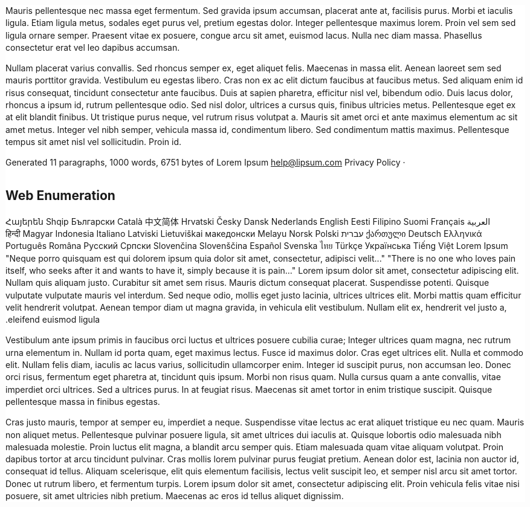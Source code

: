 Mauris pellentesque nec massa eget fermentum. Sed gravida ipsum accumsan, placerat ante at, facilisis purus. Morbi et iaculis ligula. Etiam ligula metus, sodales eget purus vel, pretium egestas dolor. Integer pellentesque maximus lorem. Proin vel sem sed ligula ornare semper. Praesent vitae ex posuere, congue arcu sit amet, euismod lacus. Nulla nec diam massa. Phasellus consectetur erat vel leo dapibus accumsan.

Nullam placerat varius convallis. Sed rhoncus semper ex, eget aliquet felis. Maecenas in massa elit. Aenean laoreet sem sed mauris porttitor gravida. Vestibulum eu egestas libero. Cras non ex ac elit dictum faucibus at faucibus metus. Sed aliquam enim id risus consequat, tincidunt consectetur ante faucibus. Duis at sapien pharetra, efficitur nisl vel, bibendum odio. Duis lacus dolor, rhoncus a ipsum id, rutrum pellentesque odio. Sed nisl dolor, ultrices a cursus quis, finibus ultricies metus. Pellentesque eget ex at elit blandit finibus. Ut tristique purus neque, vel rutrum risus volutpat a. Mauris sit amet orci et ante maximus elementum ac sit amet metus. Integer vel nibh semper, vehicula massa id, condimentum libero. Sed condimentum mattis maximus. Pellentesque tempus sit amet nisl vel sollicitudin. Proin id.

Generated 11 paragraphs, 1000 words, 6751 bytes of Lorem Ipsum
help@lipsum.com
Privacy Policy · 

## Web Enumeration


Հայերեն Shqip ‫العربية Български Català 中文简体 Hrvatski Česky Dansk Nederlands English Eesti Filipino Suomi Français ქართული Deutsch Ελληνικά ‫עברית हिन्दी Magyar Indonesia Italiano Latviski Lietuviškai македонски Melayu Norsk Polski Português Româna Pyccкий Српски Slovenčina Slovenščina Español Svenska ไทย Türkçe Українська Tiếng Việt
Lorem Ipsum
"Neque porro quisquam est qui dolorem ipsum quia dolor sit amet, consectetur, adipisci velit..."
"There is no one who loves pain itself, who seeks after it and wants to have it, simply because it is pain..."
Lorem ipsum dolor sit amet, consectetur adipiscing elit. Nullam quis aliquam justo. Curabitur sit amet sem risus. Mauris dictum consequat placerat. Suspendisse potenti. Quisque vulputate vulputate mauris vel interdum. Sed neque odio, mollis eget justo lacinia, ultrices ultrices elit. Morbi mattis quam efficitur velit hendrerit volutpat. Aenean tempor diam ut magna gravida, in vehicula elit vestibulum. Nullam elit ex, hendrerit vel justo a, eleifend euismod ligula.

Vestibulum ante ipsum primis in faucibus orci luctus et ultrices posuere cubilia curae; Integer ultrices quam magna, nec rutrum urna elementum in. Nullam id porta quam, eget maximus lectus. Fusce id maximus dolor. Cras eget ultrices elit. Nulla et commodo elit. Nullam felis diam, iaculis ac lacus varius, sollicitudin ullamcorper enim. Integer id suscipit purus, non accumsan leo. Donec orci risus, fermentum eget pharetra at, tincidunt quis ipsum. Morbi non risus quam. Nulla cursus quam a ante convallis, vitae imperdiet orci ultrices. Sed a ultrices purus. In at feugiat risus. Maecenas sit amet tortor in enim tristique suscipit. Quisque pellentesque massa in finibus egestas.

Cras justo mauris, tempor at semper eu, imperdiet a neque. Suspendisse vitae lectus ac erat aliquet tristique eu nec quam. Mauris non aliquet metus. Pellentesque pulvinar posuere ligula, sit amet ultrices dui iaculis at. Quisque lobortis odio malesuada nibh malesuada molestie. Proin luctus elit magna, a blandit arcu semper quis. Etiam malesuada quam vitae aliquam volutpat. Proin dapibus tortor at arcu tincidunt pulvinar. Cras mollis lorem pulvinar purus feugiat pretium. Aenean dolor est, lacinia non auctor id, consequat id tellus. Aliquam scelerisque, elit quis elementum facilisis, lectus velit suscipit leo, et semper nisl arcu sit amet tortor. Donec ut rutrum libero, et fermentum turpis. Lorem ipsum dolor sit amet, consectetur adipiscing elit. Proin vehicula felis vitae nisi posuere, sit amet ultricies nibh pretium. Maecenas ac eros id tellus aliquet dignissim.
